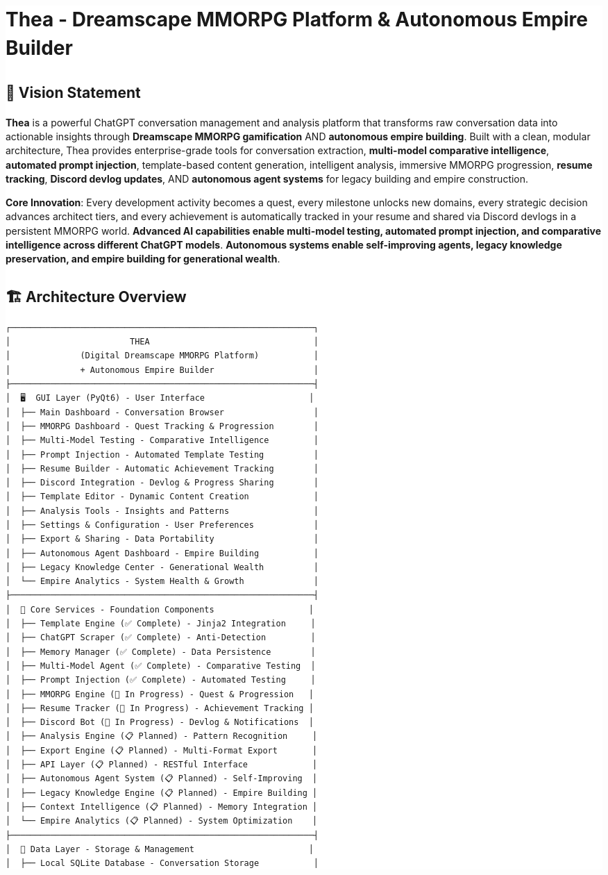 # Thea - Dreamscape MMORPG Platform & Autonomous Empire Builder

## 🎯 Vision Statement

**Thea** is a powerful ChatGPT conversation management and analysis platform that transforms raw conversation data into actionable insights through **Dreamscape MMORPG gamification** AND **autonomous empire building**. Built with a clean, modular architecture, Thea provides enterprise-grade tools for conversation extraction, **multi-model comparative intelligence**, **automated prompt injection**, template-based content generation, intelligent analysis, immersive MMORPG progression, **resume tracking**, **Discord devlog updates**, AND **autonomous agent systems** for legacy building and empire construction.

**Core Innovation**: Every development activity becomes a quest, every milestone unlocks new domains, every strategic decision advances architect tiers, and every achievement is automatically tracked in your resume and shared via Discord devlogs in a persistent MMORPG world. **Advanced AI capabilities enable multi-model testing, automated prompt injection, and comparative intelligence across different ChatGPT models**. **Autonomous systems enable self-improving agents, legacy knowledge preservation, and empire building for generational wealth**.

## 🏗️ Architecture Overview

```
┌─────────────────────────────────────────────────────────────┐
│                        THEA                                 │
│              (Digital Dreamscape MMORPG Platform)           │
│              + Autonomous Empire Builder                    │
├─────────────────────────────────────────────────────────────┤
│  🖥️  GUI Layer (PyQt6) - User Interface                     │
│  ├── Main Dashboard - Conversation Browser                  │
│  ├── MMORPG Dashboard - Quest Tracking & Progression        │
│  ├── Multi-Model Testing - Comparative Intelligence         │
│  ├── Prompt Injection - Automated Template Testing          │
│  ├── Resume Builder - Automatic Achievement Tracking        │
│  ├── Discord Integration - Devlog & Progress Sharing        │
│  ├── Template Editor - Dynamic Content Creation             │
│  ├── Analysis Tools - Insights and Patterns                 │
│  ├── Settings & Configuration - User Preferences            │
│  ├── Export & Sharing - Data Portability                    │
│  ├── Autonomous Agent Dashboard - Empire Building           │
│  ├── Legacy Knowledge Center - Generational Wealth          │
│  └── Empire Analytics - System Health & Growth              │
├─────────────────────────────────────────────────────────────┤
│  🔧 Core Services - Foundation Components                   │
│  ├── Template Engine (✅ Complete) - Jinja2 Integration     │
│  ├── ChatGPT Scraper (✅ Complete) - Anti-Detection         │
│  ├── Memory Manager (✅ Complete) - Data Persistence        │
│  ├── Multi-Model Agent (✅ Complete) - Comparative Testing  │
│  ├── Prompt Injection (✅ Complete) - Automated Testing     │
│  ├── MMORPG Engine (🔄 In Progress) - Quest & Progression   │
│  ├── Resume Tracker (🔄 In Progress) - Achievement Tracking │
│  ├── Discord Bot (🔄 In Progress) - Devlog & Notifications  │
│  ├── Analysis Engine (📋 Planned) - Pattern Recognition     │
│  ├── Export Engine (📋 Planned) - Multi-Format Export       │
│  ├── API Layer (📋 Planned) - RESTful Interface             │
│  ├── Autonomous Agent System (📋 Planned) - Self-Improving  │
│  ├── Legacy Knowledge Engine (📋 Planned) - Empire Building │
│  ├── Context Intelligence (📋 Planned) - Memory Integration │
│  └── Empire Analytics (📋 Planned) - System Optimization    │
├─────────────────────────────────────────────────────────────┤
│  💾 Data Layer - Storage & Management                       │
│  ├── Local SQLite Database - Conversation Storage           │
```